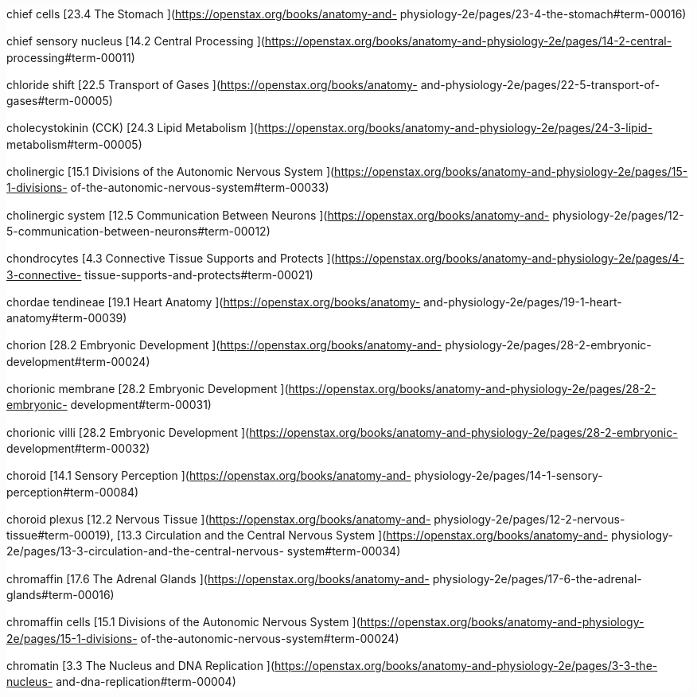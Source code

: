 chief cells [23.4 The Stomach ](https://openstax.org/books/anatomy-and-
physiology-2e/pages/23-4-the-stomach#term-00016)

chief sensory nucleus [14.2 Central Processing
](https://openstax.org/books/anatomy-and-physiology-2e/pages/14-2-central-
processing#term-00011)

chloride shift [22.5 Transport of Gases ](https://openstax.org/books/anatomy-
and-physiology-2e/pages/22-5-transport-of-gases#term-00005)

cholecystokinin (CCK) [24.3 Lipid Metabolism
](https://openstax.org/books/anatomy-and-physiology-2e/pages/24-3-lipid-
metabolism#term-00005)

cholinergic [15.1 Divisions of the Autonomic Nervous System
](https://openstax.org/books/anatomy-and-physiology-2e/pages/15-1-divisions-
of-the-autonomic-nervous-system#term-00033)

cholinergic system [12.5 Communication Between Neurons
](https://openstax.org/books/anatomy-and-
physiology-2e/pages/12-5-communication-between-neurons#term-00012)

chondrocytes [4.3 Connective Tissue Supports and Protects
](https://openstax.org/books/anatomy-and-physiology-2e/pages/4-3-connective-
tissue-supports-and-protects#term-00021)

chordae tendineae [19.1 Heart Anatomy ](https://openstax.org/books/anatomy-
and-physiology-2e/pages/19-1-heart-anatomy#term-00039)

chorion [28.2 Embryonic Development ](https://openstax.org/books/anatomy-and-
physiology-2e/pages/28-2-embryonic-development#term-00024)

chorionic membrane [28.2 Embryonic Development
](https://openstax.org/books/anatomy-and-physiology-2e/pages/28-2-embryonic-
development#term-00031)

chorionic villi [28.2 Embryonic Development
](https://openstax.org/books/anatomy-and-physiology-2e/pages/28-2-embryonic-
development#term-00032)

choroid [14.1 Sensory Perception ](https://openstax.org/books/anatomy-and-
physiology-2e/pages/14-1-sensory-perception#term-00084)

choroid plexus [12.2 Nervous Tissue ](https://openstax.org/books/anatomy-and-
physiology-2e/pages/12-2-nervous-tissue#term-00019),  [13.3 Circulation and
the Central Nervous System ](https://openstax.org/books/anatomy-and-
physiology-2e/pages/13-3-circulation-and-the-central-nervous-
system#term-00034)

chromaffin [17.6 The Adrenal Glands ](https://openstax.org/books/anatomy-and-
physiology-2e/pages/17-6-the-adrenal-glands#term-00016)

chromaffin cells [15.1 Divisions of the Autonomic Nervous System
](https://openstax.org/books/anatomy-and-physiology-2e/pages/15-1-divisions-
of-the-autonomic-nervous-system#term-00024)

chromatin [3.3 The Nucleus and DNA Replication
](https://openstax.org/books/anatomy-and-physiology-2e/pages/3-3-the-nucleus-
and-dna-replication#term-00004)
